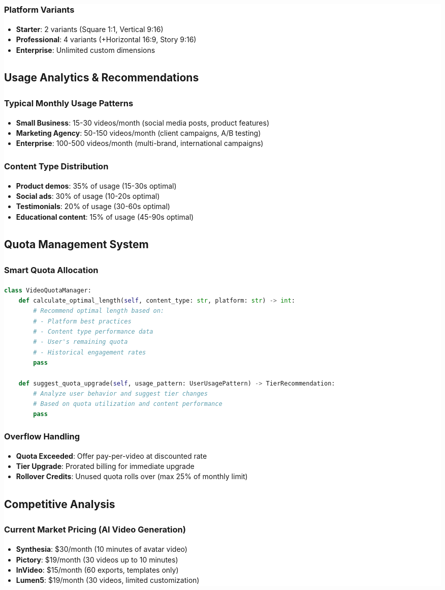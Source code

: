 ### Platform Variants
- **Starter**: 2 variants (Square 1:1, Vertical 9:16)
- **Professional**: 4 variants (+Horizontal 16:9, Story 9:16)
- **Enterprise**: Unlimited custom dimensions

## Usage Analytics & Recommendations

### Typical Monthly Usage Patterns
- **Small Business**: 15-30 videos/month (social media posts, product features)
- **Marketing Agency**: 50-150 videos/month (client campaigns, A/B testing)
- **Enterprise**: 100-500 videos/month (multi-brand, international campaigns)

### Content Type Distribution
- **Product demos**: 35% of usage (15-30s optimal)
- **Social ads**: 30% of usage (10-20s optimal)
- **Testimonials**: 20% of usage (30-60s optimal)
- **Educational content**: 15% of usage (45-90s optimal)

## Quota Management System

### Smart Quota Allocation
```python
class VideoQuotaManager:
    def calculate_optimal_length(self, content_type: str, platform: str) -> int:
        # Recommend optimal length based on:
        # - Platform best practices
        # - Content type performance data
        # - User's remaining quota
        # - Historical engagement rates
        pass

    def suggest_quota_upgrade(self, usage_pattern: UserUsagePattern) -> TierRecommendation:
        # Analyze user behavior and suggest tier changes
        # Based on quota utilization and content performance
        pass
```

### Overflow Handling
- **Quota Exceeded**: Offer pay-per-video at discounted rate
- **Tier Upgrade**: Prorated billing for immediate upgrade
- **Rollover Credits**: Unused quota rolls over (max 25% of monthly limit)

## Competitive Analysis

### Current Market Pricing (AI Video Generation)
- **Synthesia**: $30/month (10 minutes of avatar video)
- **Pictory**: $19/month (30 videos up to 10 minutes)
- **InVideo**: $15/month (60 exports, templates only)
- **Lumen5**: $19/month (30 videos, limited customization)
